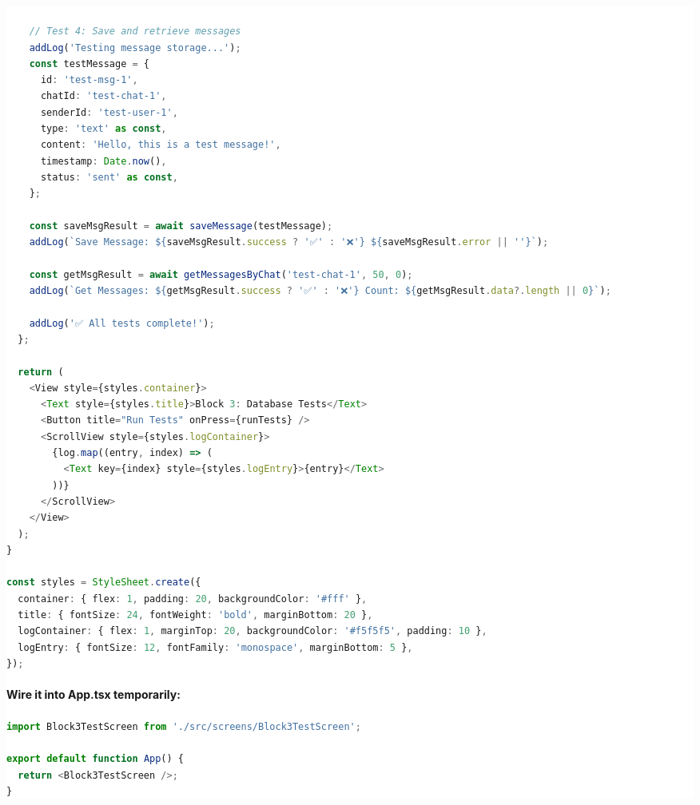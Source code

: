 ```typescript

    // Test 4: Save and retrieve messages
    addLog('Testing message storage...');
    const testMessage = {
      id: 'test-msg-1',
      chatId: 'test-chat-1',
      senderId: 'test-user-1',
      type: 'text' as const,
      content: 'Hello, this is a test message!',
      timestamp: Date.now(),
      status: 'sent' as const,
    };

    const saveMsgResult = await saveMessage(testMessage);
    addLog(`Save Message: ${saveMsgResult.success ? '✅' : '❌'} ${saveMsgResult.error || ''}`);

    const getMsgResult = await getMessagesByChat('test-chat-1', 50, 0);
    addLog(`Get Messages: ${getMsgResult.success ? '✅' : '❌'} Count: ${getMsgResult.data?.length || 0}`);

    addLog('✅ All tests complete!');
  };

  return (
    <View style={styles.container}>
      <Text style={styles.title}>Block 3: Database Tests</Text>
      <Button title="Run Tests" onPress={runTests} />
      <ScrollView style={styles.logContainer}>
        {log.map((entry, index) => (
          <Text key={index} style={styles.logEntry}>{entry}</Text>
        ))}
      </ScrollView>
    </View>
  );
}

const styles = StyleSheet.create({
  container: { flex: 1, padding: 20, backgroundColor: '#fff' },
  title: { fontSize: 24, fontWeight: 'bold', marginBottom: 20 },
  logContainer: { flex: 1, marginTop: 20, backgroundColor: '#f5f5f5', padding: 10 },
  logEntry: { fontSize: 12, fontFamily: 'monospace', marginBottom: 5 },
});
```

#### Wire it into App.tsx temporarily:
```typescript
import Block3TestScreen from './src/screens/Block3TestScreen';

export default function App() {
  return <Block3TestScreen />;
}
```
